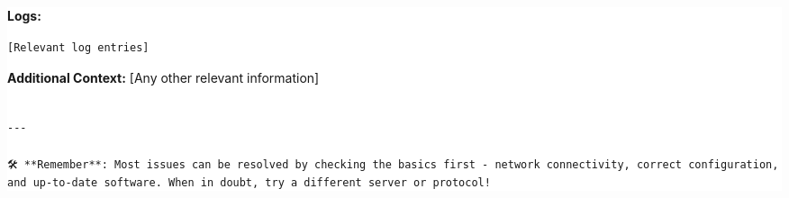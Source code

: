 **Logs:**
```
[Relevant log entries]
```

**Additional Context:**
[Any other relevant information]
```

---

🛠️ **Remember**: Most issues can be resolved by checking the basics first - network connectivity, correct configuration, and up-to-date software. When in doubt, try a different server or protocol!